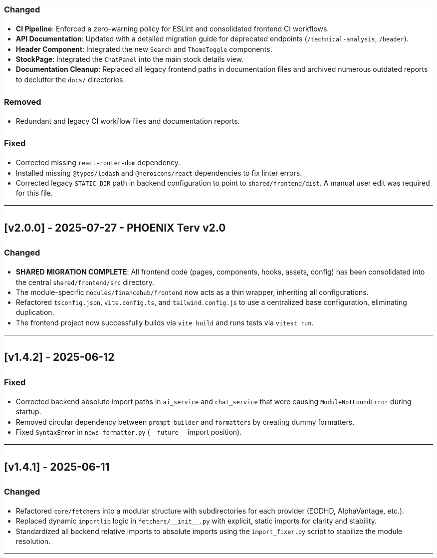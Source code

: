 ### Changed
- **CI Pipeline**: Enforced a zero-warning policy for ESLint and consolidated frontend CI workflows.
- **API Documentation**: Updated with a detailed migration guide for deprecated endpoints (`/technical-analysis`, `/header`).
- **Header Component**: Integrated the new `Search` and `ThemeToggle` components.
- **StockPage**: Integrated the `ChatPanel` into the main stock details view.
- **Documentation Cleanup**: Replaced all legacy frontend paths in documentation files and archived numerous outdated reports to declutter the `docs/` directories.

### Removed
- Redundant and legacy CI workflow files and documentation reports.

### Fixed
- Corrected missing `react-router-dom` dependency.
- Installed missing `@types/lodash` and `@heroicons/react` dependencies to fix linter errors.
- Corrected legacy `STATIC_DIR` path in backend configuration to point to `shared/frontend/dist`. A manual user edit was required for this file.

---

## [v2.0.0] - 2025-07-27 - PHOENIX Terv v2.0
### Changed
- **SHARED MIGRATION COMPLETE**: All frontend code (pages, components, hooks, assets, config) has been consolidated into the central `shared/frontend/src` directory.
- The module-specific `modules/financehub/frontend` now acts as a thin wrapper, inheriting all configurations.
- Refactored `tsconfig.json`, `vite.config.ts`, and `tailwind.config.js` to use a centralized base configuration, eliminating duplication.
- The frontend project now successfully builds via `vite build` and runs tests via `vitest run`.

---

## [v1.4.2] - 2025-06-12
### Fixed
- Corrected backend absolute import paths in `ai_service` and `chat_service` that were causing `ModuleNotFoundError` during startup.
- Removed circular dependency between `prompt_builder` and `formatters` by creating dummy formatters.
- Fixed `SyntaxError` in `news_formatter.py` (`__future__` import position).

---

## [v1.4.1] - 2025-06-11
### Changed
- Refactored `core/fetchers` into a modular structure with subdirectories for each provider (EODHD, AlphaVantage, etc.).
- Replaced dynamic `importlib` logic in `fetchers/__init__.py` with explicit, static imports for clarity and stability.
- Standardized all backend relative imports to absolute imports using the `import_fixer.py` script to stabilize the module resolution.

---